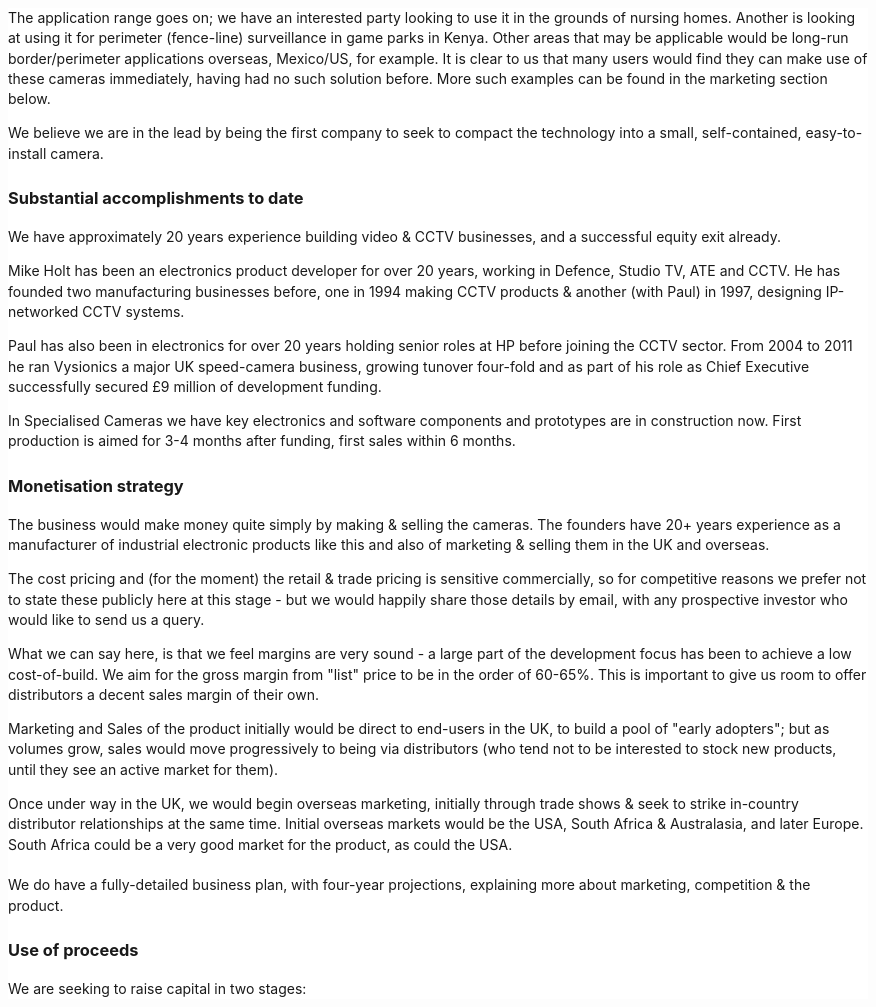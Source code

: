 The application range goes on; we have an interested party looking to use it in the grounds of nursing homes. Another is looking at using it for perimeter (fence-line) surveillance in game parks in Kenya. Other areas that may be applicable would be long-run border/perimeter applications overseas, Mexico/US, for example. It is clear to us that many users would find they can make use of these cameras immediately, having had no such solution before. More such examples can be found in the marketing section below.

We believe we are in the lead by being the first company to seek to compact the technology into a small, self-contained, easy-to-install camera.

### Substantial accomplishments to date

We have approximately 20 years experience building video &amp; CCTV businesses, and a successful equity exit already.

Mike Holt has been an electronics product developer for over 20 years, working in Defence, Studio TV, ATE and CCTV. He has founded two manufacturing businesses before, one in 1994 making CCTV products &amp; another (with Paul) in 1997, designing IP-networked CCTV systems.

Paul has also been in electronics for over 20 years holding senior roles at HP before joining the CCTV sector. From 2004 to 2011 he ran Vysionics a major UK speed-camera business, growing tunover four-fold and as part of his role as Chief Executive successfully secured £9 million of development funding.

In Specialised Cameras we have key electronics and software components and prototypes are in construction now. First production is aimed for 3-4 months after funding, first sales within 6 months.

### Monetisation strategy

The business would make money quite simply by making &amp; selling the cameras. The founders have 20+ years experience as a manufacturer of industrial electronic products like this and also of marketing &amp; selling them in the UK and overseas.

The cost pricing and (for the moment) the retail &amp; trade pricing is sensitive commercially, so for competitive reasons we prefer not to state these publicly here at this stage - but we would happily share those details by email, with any prospective investor who would like to send us a query.

What we can say here, is that we feel margins are very sound - a large part of the development focus has been to achieve a low cost-of-build. We aim for the gross margin from "list" price to be in the order of 60-65%. This is important to give us room to offer distributors a decent sales margin of their own.

Marketing and Sales of the product initially would be direct to end-users in the UK, to build a pool of "early adopters"; but as volumes grow, sales would move progressively to being via distributors (who tend not to be interested to stock new products, until they see an active market for them).

Once under way in the UK, we would begin overseas marketing, initially through trade shows &amp; seek to strike in-country distributor relationships at the same time. Initial overseas markets would be the USA, South Africa &amp; Australasia, and later Europe. South Africa could be a very good market for the product, as could the USA. <br> <br>We do have a fully-detailed business plan, with four-year projections, explaining more about marketing, competition &amp; the product.

### Use of proceeds

We are seeking to raise capital in two stages:
